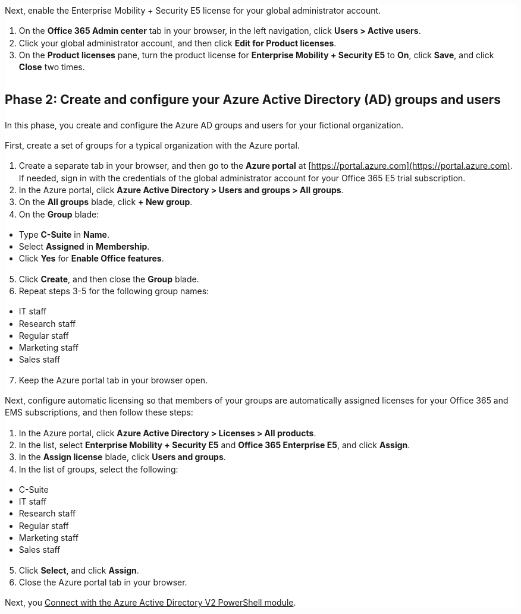 Next, enable the Enterprise Mobility + Security E5 license for your global administrator account.

1. On the **Office 365 Admin center** tab in your browser, in the left navigation, click **Users > Active users**.
2. Click your global administrator account, and then click **Edit for Product licenses**.
3. On the **Product licenses** pane, turn the product license for **Enterprise Mobility + Security E5** to **On**, click **Save**, and click **Close** two times.


## Phase 2: Create and configure your Azure Active Directory (AD) groups and users
In this phase, you create and configure the Azure AD groups and users for your fictional organization.

First, create a set of groups for a typical organization with the Azure portal.

1. Create a separate tab in your browser, and then go to the **Azure portal** at [https://portal.azure.com](https://portal.azure.com). If needed, sign in with the credentials of the global administrator account for your Office 365 E5 trial subscription.
2. In the Azure portal, click **Azure Active Directory > Users and groups > All groups**.
3. On the **All groups** blade, click **+ New group**.
4. On the **Group** blade:
 * Type **C-Suite** in **Name**.
 * Select **Assigned** in **Membership**.
 * Click **Yes** for **Enable Office features**.
5. Click **Create**, and then close the **Group** blade.
6. Repeat steps 3-5 for the following group names:
 * IT staff
 * Research staff
 * Regular staff
 * Marketing staff
 * Sales staff
7. Keep the Azure portal tab in your browser open.

Next, configure automatic licensing so that members of your groups are automatically assigned licenses for your Office 365 and EMS subscriptions, and then follow these steps:

1. In the Azure portal, click **Azure Active Directory > Licenses > All products**.
2. In the list, select **Enterprise Mobility + Security E5** and **Office 365 Enterprise E5**, and click **Assign**.
3. In the **Assign license** blade, click **Users and groups**.
4. In the list of groups, select the following:
 * C-Suite
 * IT staff
 * Research staff
 * Regular staff
 * Marketing staff
 * Sales staff
5. Click **Select**, and click **Assign**.
6. Close the Azure portal tab in your browser.

Next, you [Connect with the Azure Active Directory V2 PowerShell module](https://go.microsoft.com/fwlink/?linkid=842218).
